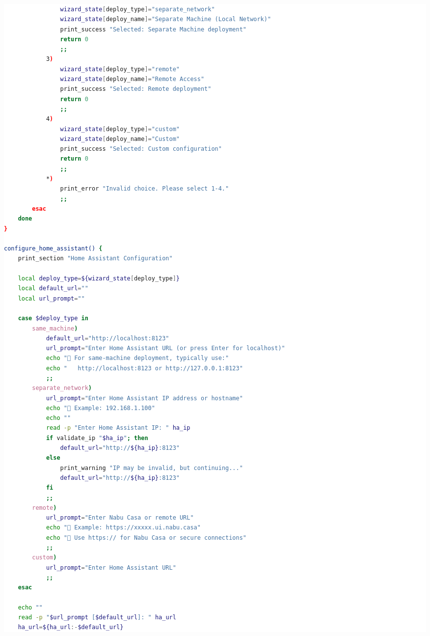 ```bash
                wizard_state[deploy_type]="separate_network"
                wizard_state[deploy_name]="Separate Machine (Local Network)"
                print_success "Selected: Separate Machine deployment"
                return 0
                ;;
            3)
                wizard_state[deploy_type]="remote"
                wizard_state[deploy_name]="Remote Access"
                print_success "Selected: Remote deployment"
                return 0
                ;;
            4)
                wizard_state[deploy_type]="custom"
                wizard_state[deploy_name]="Custom"
                print_success "Selected: Custom configuration"
                return 0
                ;;
            *)
                print_error "Invalid choice. Please select 1-4."
                ;;
        esac
    done
}

configure_home_assistant() {
    print_section "Home Assistant Configuration"
    
    local deploy_type=${wizard_state[deploy_type]}
    local default_url=""
    local url_prompt=""
    
    case $deploy_type in
        same_machine)
            default_url="http://localhost:8123"
            url_prompt="Enter Home Assistant URL (or press Enter for localhost)"
            echo "📌 For same-machine deployment, typically use:"
            echo "   http://localhost:8123 or http://127.0.0.1:8123"
            ;;
        separate_network)
            url_prompt="Enter Home Assistant IP address or hostname"
            echo "📌 Example: 192.168.1.100"
            echo ""
            read -p "Enter Home Assistant IP: " ha_ip
            if validate_ip "$ha_ip"; then
                default_url="http://${ha_ip}:8123"
            else
                print_warning "IP may be invalid, but continuing..."
                default_url="http://${ha_ip}:8123"
            fi
            ;;
        remote)
            url_prompt="Enter Nabu Casa or remote URL"
            echo "📌 Example: https://xxxxx.ui.nabu.casa"
            echo "📌 Use https:// for Nabu Casa or secure connections"
            ;;
        custom)
            url_prompt="Enter Home Assistant URL"
            ;;
    esac
    
    echo ""
    read -p "$url_prompt [$default_url]: " ha_url
    ha_url=${ha_url:-$default_url}
```